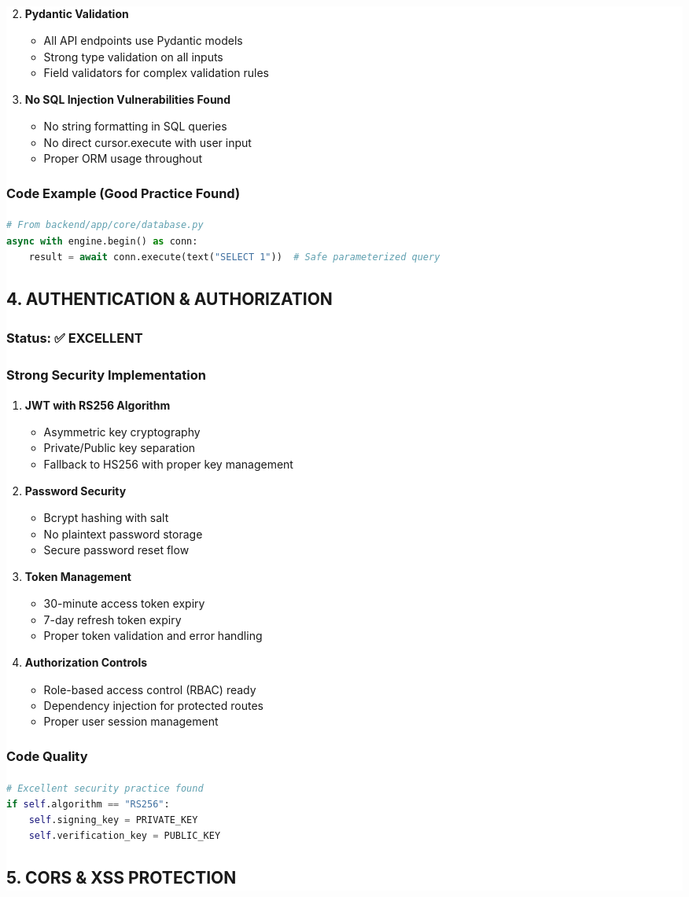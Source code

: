 2. **Pydantic Validation**
   - All API endpoints use Pydantic models
   - Strong type validation on all inputs
   - Field validators for complex validation rules

3. **No SQL Injection Vulnerabilities Found**
   - No string formatting in SQL queries
   - No direct cursor.execute with user input
   - Proper ORM usage throughout

### Code Example (Good Practice Found)
```python
# From backend/app/core/database.py
async with engine.begin() as conn:
    result = await conn.execute(text("SELECT 1"))  # Safe parameterized query
```

## 4. AUTHENTICATION & AUTHORIZATION

### Status: ✅ EXCELLENT

### Strong Security Implementation
1. **JWT with RS256 Algorithm**
   - Asymmetric key cryptography
   - Private/Public key separation
   - Fallback to HS256 with proper key management

2. **Password Security**
   - Bcrypt hashing with salt
   - No plaintext password storage
   - Secure password reset flow

3. **Token Management**
   - 30-minute access token expiry
   - 7-day refresh token expiry
   - Proper token validation and error handling

4. **Authorization Controls**
   - Role-based access control (RBAC) ready
   - Dependency injection for protected routes
   - Proper user session management

### Code Quality
```python
# Excellent security practice found
if self.algorithm == "RS256":
    self.signing_key = PRIVATE_KEY
    self.verification_key = PUBLIC_KEY
```

## 5. CORS & XSS PROTECTION
